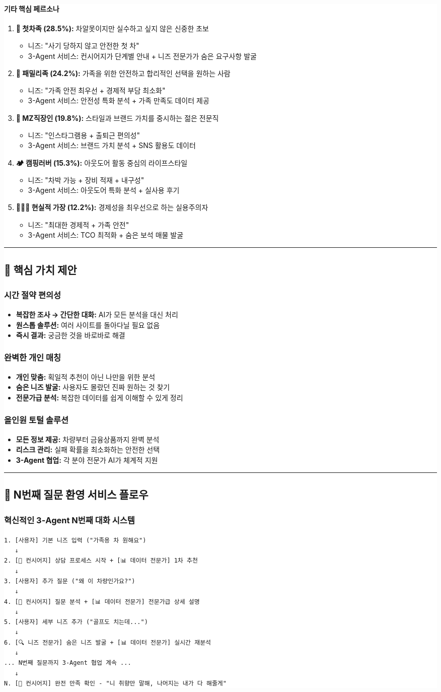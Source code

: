 #### 기타 핵심 페르소나
1. **🚗 첫차족 (28.5%):** 차알못이지만 실수하고 싶지 않은 신중한 초보
   - 니즈: "사기 당하지 않고 안전한 첫 차"
   - 3-Agent 서비스: 컨시어지가 단계별 안내 + 니즈 전문가가 숨은 요구사항 발굴

2. **🏡 패밀리족 (24.2%):** 가족을 위한 안전하고 합리적인 선택을 원하는 사람
   - 니즈: "가족 안전 최우선 + 경제적 부담 최소화"
   - 3-Agent 서비스: 안전성 특화 분석 + 가족 만족도 데이터 제공

3. **📱 MZ직장인 (19.8%):** 스타일과 브랜드 가치를 중시하는 젊은 전문직
   - 니즈: "인스타그램용 + 출퇴근 편의성"
   - 3-Agent 서비스: 브랜드 가치 분석 + SNS 활용도 데이터

4. **🏕️ 캠핑러버 (15.3%):** 아웃도어 활동 중심의 라이프스타일
   - 니즈: "차박 가능 + 장비 적재 + 내구성"
   - 3-Agent 서비스: 아웃도어 특화 분석 + 실사용 후기

5. **👨‍👧‍👦 현실적 가장 (12.2%):** 경제성을 최우선으로 하는 실용주의자
   - 니즈: "최대한 경제적 + 가족 안전"
   - 3-Agent 서비스: TCO 최적화 + 숨은 보석 매물 발굴

---

## 💪 핵심 가치 제안

### 시간 절약 편의성
- **복잡한 조사 → 간단한 대화:** AI가 모든 분석을 대신 처리
- **원스톱 솔루션:** 여러 사이트를 돌아다닐 필요 없음
- **즉시 결과:** 궁금한 것을 바로바로 해결

### 완벽한 개인 매칭
- **개인 맞춤:** 획일적 추천이 아닌 나만을 위한 분석
- **숨은 니즈 발굴:** 사용자도 몰랐던 진짜 원하는 것 찾기
- **전문가급 분석:** 복잡한 데이터를 쉽게 이해할 수 있게 정리

### 올인원 토털 솔루션
- **모든 정보 제공:** 차량부터 금융상품까지 완벽 분석
- **리스크 관리:** 실패 확률을 최소화하는 안전한 선택
- **3-Agent 협업:** 각 분야 전문가 AI가 체계적 지원

---

## 🚀 N번째 질문 환영 서비스 플로우

### 혁신적인 3-Agent N번째 대화 시스템
```
1. [사용자] 기본 니즈 입력 ("가족용 차 원해요")
   ↓
2. [🎯 컨시어지] 상담 프로세스 시작 + [📊 데이터 전문가] 1차 추천
   ↓
3. [사용자] 추가 질문 ("왜 이 차량인가요?")
   ↓
4. [🎯 컨시어지] 질문 분석 + [📊 데이터 전문가] 전문가급 상세 설명
   ↓
5. [사용자] 세부 니즈 추가 ("골프도 치는데...")
   ↓
6. [🔍 니즈 전문가] 숨은 니즈 발굴 + [📊 데이터 전문가] 실시간 재분석
   ↓
... N번째 질문까지 3-Agent 협업 계속 ...
   ↓
N. [🎯 컨시어지] 완전 만족 확인 - "니 취향만 말해, 나머지는 내가 다 해줄게"
```
